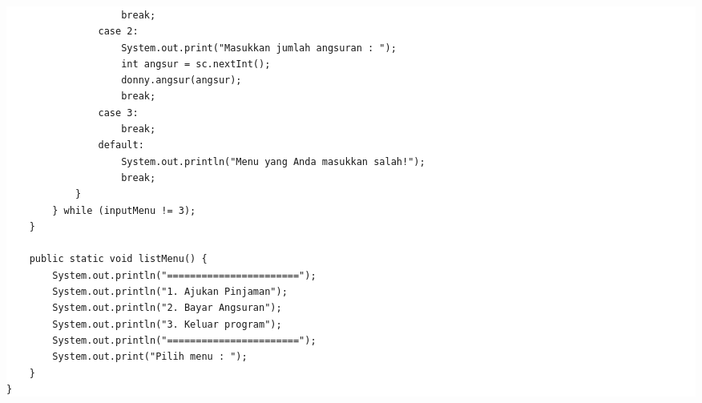  ```
                      break;
                  case 2:
                      System.out.print("Masukkan jumlah angsuran : ");
                      int angsur = sc.nextInt();
                      donny.angsur(angsur);
                      break;
                  case 3:
                      break;
                  default:
                      System.out.println("Menu yang Anda masukkan salah!");
                      break;
              }
          } while (inputMenu != 3);
      }

      public static void listMenu() {
          System.out.println("=======================");
          System.out.println("1. Ajukan Pinjaman");
          System.out.println("2. Bayar Angsuran");
          System.out.println("3. Keluar program");
          System.out.println("=======================");
          System.out.print("Pilih menu : ");
      }
  }
  ```

